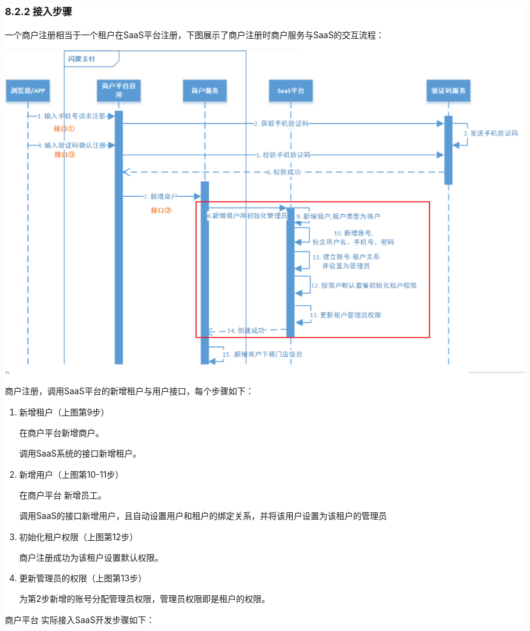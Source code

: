 ### 8.2.2 接入步骤

一个商户注册相当于一个租户在SaaS平台注册，下图展示了商户注册时商户服务与SaaS的交互流程：

![sj](./img/8-5.png)

商户注册，调用SaaS平台的新增租户与用户接口，每个步骤如下：

1. 新增租户（上图第9步）

   在商户平台新增商户。 

   调用SaaS系统的接口新增租户。

2. 新增用户（上图第10-11步）

   在商户平台 新增员工。 

   调用SaaS的接口新增用户，且自动设置用户和租户的绑定关系，并将该用户设置为该租户的管理员

3. 初始化租户权限（上图第12步）

   商户注册成功为该租户设置默认权限。

4. 更新管理员的权限（上图第13步）

   为第2步新增的账号分配管理员权限，管理员权限即是租户的权限。

商户平台 实际接入SaaS开发步骤如下：

